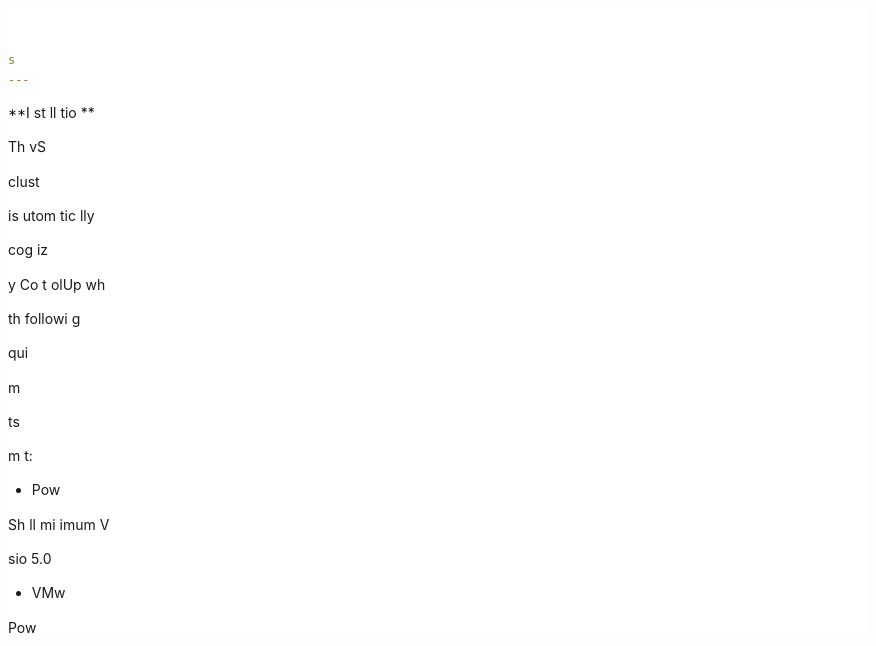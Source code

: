 ```yaml


s
---
```




 **I
st
ll
tio
**

Th
 vS

 clust

 is 
utom
tic
lly 

cog
iz

 
y Co
t
olUp wh

 th
 followi
g 

qui

m

ts 


 m
t:

- Pow

Sh
ll mi
imum V

sio
 5.0
- VMw


 Pow

